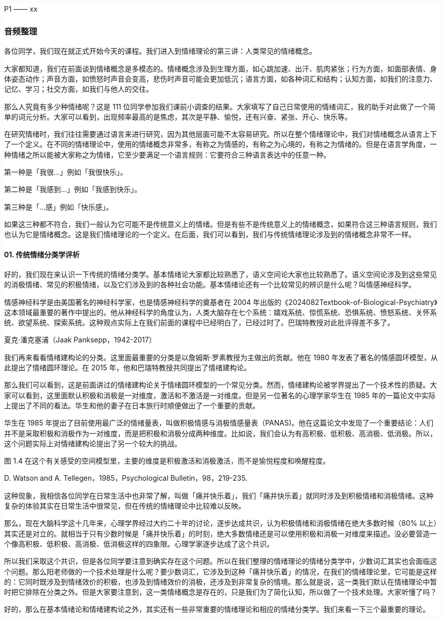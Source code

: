 
P1 —— xx


### 音频整理

各位同学，我们现在就正式开始今天的课程。我们进入到情绪理论的第三讲：人类常见的情绪概念。

大家都知道，我们在前面谈到情绪概念是多模态的。情绪概念涉及到生理方面，如心跳加速、出汗、肌肉紧张；行为方面，如面部表情、身体姿态动作；声音方面，如愤怒时声音会变高，悲伤时声音可能会更加低沉；语言方面，如各种词汇和结构；认知方面，如我们的注意力、记忆、学习；社交方面，如我们与他人的交往。

那么人究竟有多少种情绪呢？这是 111 位同学参加我们课前小调查的结果。大家填写了自己日常使用的情绪词汇，我的助手对此做了一个简单的词元分析。大家可以看到，出现频率最高的是焦虑，其次是平静、愉悦，还有兴奋、紧张、开心、快乐等。

在研究情绪时，我们往往需要通过语言来进行研究，因为其他层面可能不太容易研究。所以在整个情绪理论中，我们对情绪概念从语言上下了一个定义。在不同的情绪理论中，使用的情绪概念非常多，有称之为情感的，有称之为心境的，有称之为情绪的。但是在语言学角度，一种情绪之所以能被大家称之为情绪，它至少要满足一个语言规则：它要符合三种语言表达中的任意一种。

第一种是「我很...」例如「我很快乐」。

第二种是「我感到...」例如「我感到快乐」。

第三种是「...感」例如「快乐感」。

如果这三种都不符合，我们一般认为它可能不是传统意义上的情绪。但是有些不是传统意义上的情绪概念，如果符合这三种语言规则，我们也认为它是情绪概念。这是我们情绪理论的一个定义。在后面，我们可以看到，我们与传统情绪理论涉及到的情绪概念非常不一样。

#### 01. 传统情绪分类学评析

好的，我们现在来认识一下传统的情绪分类学。基本情绪论大家都比较熟悉了，语义空间论大家也比较熟悉了。语义空间论涉及到这些常见的消极情绪、常见的积极情绪，以及它们涉及到的各种社会功能。基本情绪论还有一个比较常见的辨识是什么呢？叫情感神经科学。

情感神经科学是由美国著名的神经科学家，也是情感神经科学的奠基者在 2004 年出版的《2024082Textbook-of-Biological-Psychiatry》这本领域最重要的著作中提出的。他从神经科学的角度认为，人类大脑存在七个系统：嬉戏系统、惊慌系统、恐惧系统、愤怒系统、关怀系统、欲望系统、探索系统。这种观点实际上在我们前面的课程中已经明白了，已经过时了。巴瑞特教授对此批评得差不多了。

夏克·潘克塞浦（Jaak Panksepp，1942-2017）

我们再来看看情绪建构论的分类。这里面最重要的分类是以詹姆斯·罗素教授为主做出的贡献。他在 1980 年发表了著名的情感圆环模型，从此提出了情绪圆环理论。在 2015 年，他和巴瑞特教授共同提出了情绪建构论。

那么我们可以看到，这是前面讲过的情绪建构论关于情绪圆环模型的一个常见分类。然而，情绪建构论被学界提出了一个技术性的质疑。大家可以看到，这里面默认积极和消极是一对维度，激活和不激活是一对维度。但是另一位著名的心理学家华生在 1985 年的一篇论文中实际上提出了不同的看法。华生和他的妻子在日本旅行时顺便做出了一个重要的贡献。

华生在 1985 年提出了目前使用最广泛的情绪量表，叫做积极情感与消极情感量表（PANAS)。他在这篇论文中发现了一个重要结论：人们并不是采取积极和消极作为一对维度，而是把积极和消极分成两种维度。比如说，我们会认为有高积极、低积极、高消极、低消极。所以，这个问题实际上对情绪建构论提出了另一个较大的挑战。

图 1.4 在这个有关感受的空间模型里，主要的维度是积极激活和消极激活，而不是愉悦程度和唤醒程度。

D. Watson and A. Tellegen，1985，Psychological Bulletin，98，219-235.

这种现象，我相信各位同学在日常生活中也非常了解，叫做「痛并快乐着」，我们「痛并快乐着」就同时涉及到积极情绪和消极情绪。这种复杂的体验其实在日常生活中很常见，但在传统的情绪理论中比较难以反映。

那么，现在大脑科学这十几年来，心理学界经过大约二十年的讨论，逐步达成共识，认为积极情绪和消极情绪在绝大多数时候（80% 以上）其实还是对立的。就相当于只有少数时候是「痛并快乐着」的时刻，绝大多数情绪还是可以使用积极和消极一对维度来描述。没必要营造一个像高积极、低积极、高消极、低消极这样的四象限。心理学家逐步达成了这个共识。

所以我们采取这个共识，但是各位同学要注意到确实存在这个问题。所以在我们整理的情绪理论的情绪分类学中，少数词汇其实也会面临这个问题。那么阳老师做的一个技术处理是什么呢？要少数词汇，它涉及到这种「痛并快乐着」的情况，在我们的情绪理论里，它可能是这样的：它同时既涉及到情绪效价的积极，也涉及到情绪效价的消极，还涉及到非常复杂的情境。那么就是说，这一类我们默认在情绪理论中暂时把它排除在分类之外。但是大家要注意到，这一类情绪概念是存在的，只是我们为了简化认知，所以做了一个技术处理。大家听懂了吗？

好的，那么在基本情绪论和情绪建构论之外，其实还有一些非常重要的情绪理论和相应的情绪分类学。我们来看一下三个最重要的理论。
